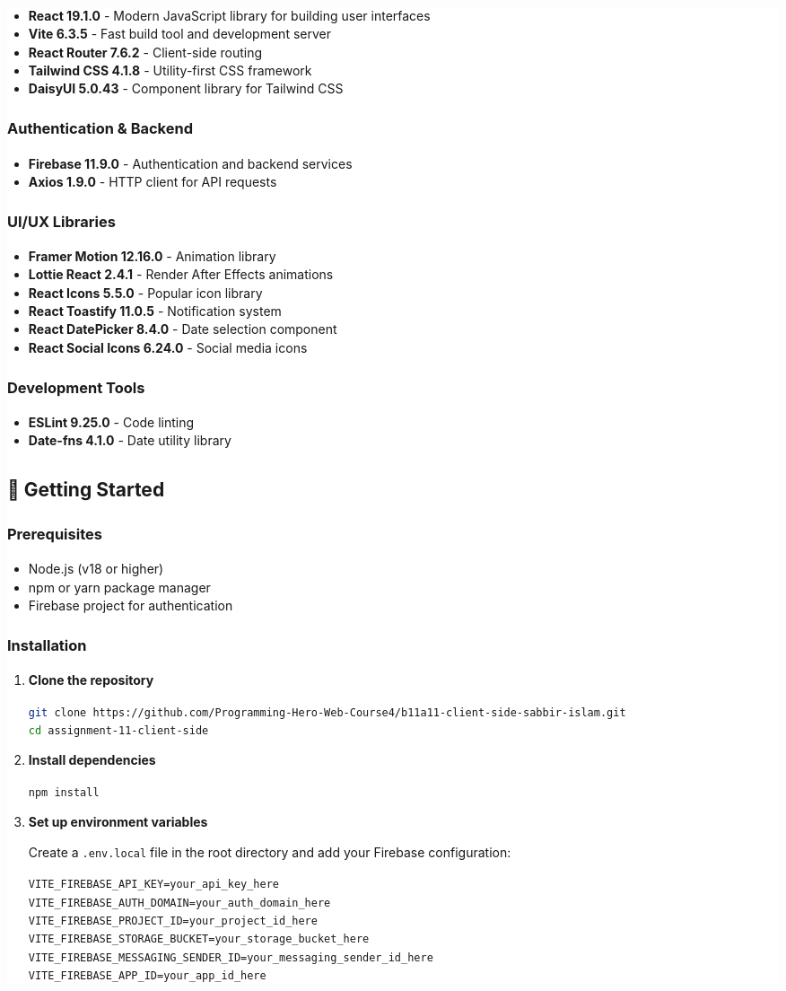 - **React 19.1.0** - Modern JavaScript library for building user interfaces
- **Vite 6.3.5** - Fast build tool and development server
- **React Router 7.6.2** - Client-side routing
- **Tailwind CSS 4.1.8** - Utility-first CSS framework
- **DaisyUI 5.0.43** - Component library for Tailwind CSS

### Authentication & Backend

- **Firebase 11.9.0** - Authentication and backend services
- **Axios 1.9.0** - HTTP client for API requests

### UI/UX Libraries

- **Framer Motion 12.16.0** - Animation library
- **Lottie React 2.4.1** - Render After Effects animations
- **React Icons 5.5.0** - Popular icon library
- **React Toastify 11.0.5** - Notification system
- **React DatePicker 8.4.0** - Date selection component
- **React Social Icons 6.24.0** - Social media icons

### Development Tools

- **ESLint 9.25.0** - Code linting
- **Date-fns 4.1.0** - Date utility library

## 🚀 Getting Started

### Prerequisites

- Node.js (v18 or higher)
- npm or yarn package manager
- Firebase project for authentication

### Installation

1. **Clone the repository**

   ```bash
   git clone https://github.com/Programming-Hero-Web-Course4/b11a11-client-side-sabbir-islam.git
   cd assignment-11-client-side
   ```

2. **Install dependencies**

   ```bash
   npm install
   ```

3. **Set up environment variables**

   Create a `.env.local` file in the root directory and add your Firebase configuration:

   ```env
   VITE_FIREBASE_API_KEY=your_api_key_here
   VITE_FIREBASE_AUTH_DOMAIN=your_auth_domain_here
   VITE_FIREBASE_PROJECT_ID=your_project_id_here
   VITE_FIREBASE_STORAGE_BUCKET=your_storage_bucket_here
   VITE_FIREBASE_MESSAGING_SENDER_ID=your_messaging_sender_id_here
   VITE_FIREBASE_APP_ID=your_app_id_here
   ```
